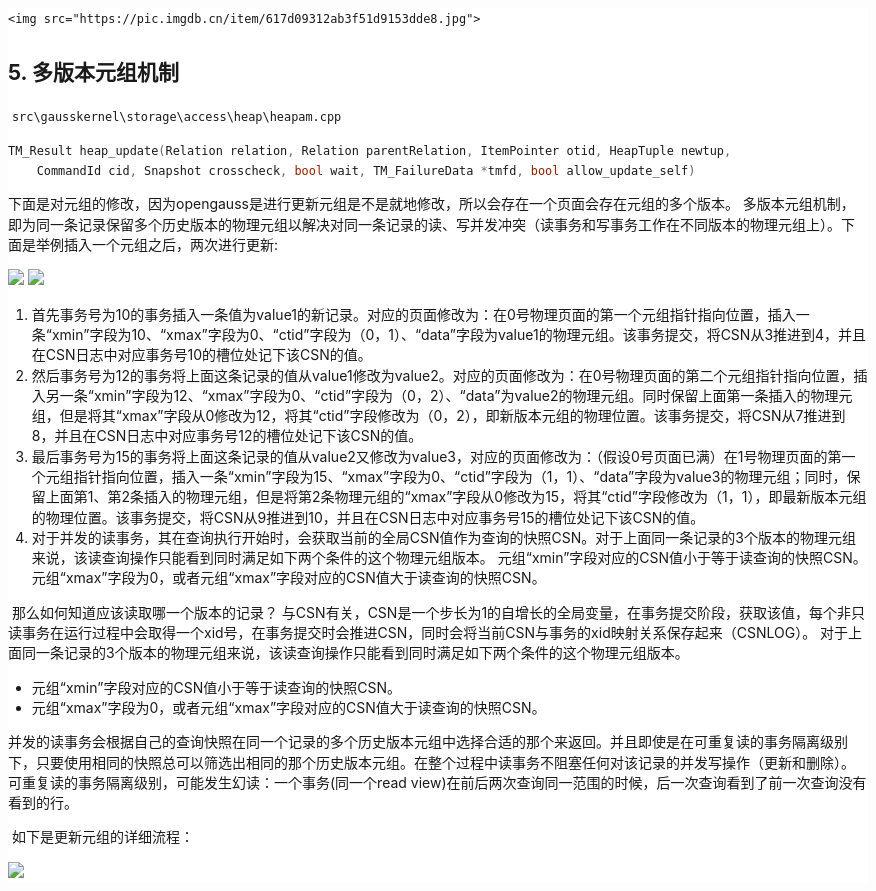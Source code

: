 	<img src="https://pic.imgdb.cn/item/617d09312ab3f51d9153dde8.jpg">



## 5. 多版本元组机制

​	`src\gausskernel\storage\access\heap\heapam.cpp`

```c++
TM_Result heap_update(Relation relation, Relation parentRelation, ItemPointer otid, HeapTuple newtup,
    CommandId cid, Snapshot crosscheck, bool wait, TM_FailureData *tmfd, bool allow_update_self)
```

​	下面是对元组的修改，因为opengauss是进行更新元组是不是就地修改，所以会存在一个页面会存在元组的多个版本。
多版本元组机制，即为同一条记录保留多个历史版本的物理元组以解决对同一条记录的读、写并发冲突（读事务和写事务工作在不同版本的物理元组上）。下面是举例插入一个元组之后，两次进行更新:

<img src="https://pic.imgdb.cn/item/617d0a462ab3f51d9154fecc.jpg">

<img src="https://pic.imgdb.cn/item/617d0a982ab3f51d915543f8.jpg">

1. 首先事务号为10的事务插入一条值为value1的新记录。对应的页面修改为：在0号物理页面的第一个元组指针指向位置，插入一条“xmin”字段为10、“xmax”字段为0、“ctid”字段为（0，1）、“data”字段为value1的物理元组。该事务提交，将CSN从3推进到4，并且在CSN日志中对应事务号10的槽位处记下该CSN的值。
2. 然后事务号为12的事务将上面这条记录的值从value1修改为value2。对应的页面修改为：在0号物理页面的第二个元组指针指向位置，插入另一条“xmin”字段为12、“xmax”字段为0、“ctid”字段为（0，2）、“data”为value2的物理元组。同时保留上面第一条插入的物理元组，但是将其“xmax”字段从0修改为12，将其“ctid”字段修改为（0，2），即新版本元组的物理位置。该事务提交，将CSN从7推进到8，并且在CSN日志中对应事务号12的槽位处记下该CSN的值。
3.  最后事务号为15的事务将上面这条记录的值从value2又修改为value3，对应的页面修改为：（假设0号页面已满）在1号物理页面的第一个元组指针指向位置，插入一条“xmin”字段为15、“xmax”字段为0、“ctid”字段为（1，1）、“data”字段为value3的物理元组；同时，保留上面第1、第2条插入的物理元组，但是将第2条物理元组的“xmax”字段从0修改为15，将其“ctid”字段修改为（1，1），即最新版本元组的物理位置。该事务提交，将CSN从9推进到10，并且在CSN日志中对应事务号15的槽位处记下该CSN的值。
4. 对于并发的读事务，其在查询执行开始时，会获取当前的全局CSN值作为查询的快照CSN。对于上面同一条记录的3个版本的物理元组来说，该读查询操作只能看到同时满足如下两个条件的这个物理元组版本。
   元组“xmin”字段对应的CSN值小于等于读查询的快照CSN。
   元组“xmax”字段为0，或者元组“xmax”字段对应的CSN值大于读查询的快照CSN。

​       那么如何知道应该读取哪一个版本的记录？ 与CSN有关，CSN是一个步长为1的自增长的全局变量，在事务提交阶段，获取该值，每个非只读事务在运行过程中会取得一个xid号，在事务提交时会推进CSN，同时会将当前CSN与事务的xid映射关系保存起来（CSNLOG）。
对于上面同一条记录的3个版本的物理元组来说，该读查询操作只能看到同时满足如下两个条件的这个物理元组版本。

- 元组“xmin”字段对应的CSN值小于等于读查询的快照CSN。
- 元组“xmax”字段为0，或者元组“xmax”字段对应的CSN值大于读查询的快照CSN。

​        并发的读事务会根据自己的查询快照在同一个记录的多个历史版本元组中选择合适的那个来返回。并且即使是在可重复读的事务隔离级别下，只要使用相同的快照总可以筛选出相同的那个历史版本元组。在整个过程中读事务不阻塞任何对该记录的并发写操作（更新和删除）。
可重复读的事务隔离级别，可能发生幻读：一个事务(同一个read view)在前后两次查询同一范围的时候，后一次查询看到了前一次查询没有看到的行。

​		如下是更新元组的详细流程：

<img src="https://pic.imgdb.cn/item/617d0c7d2ab3f51d9156f95b.jpg">

